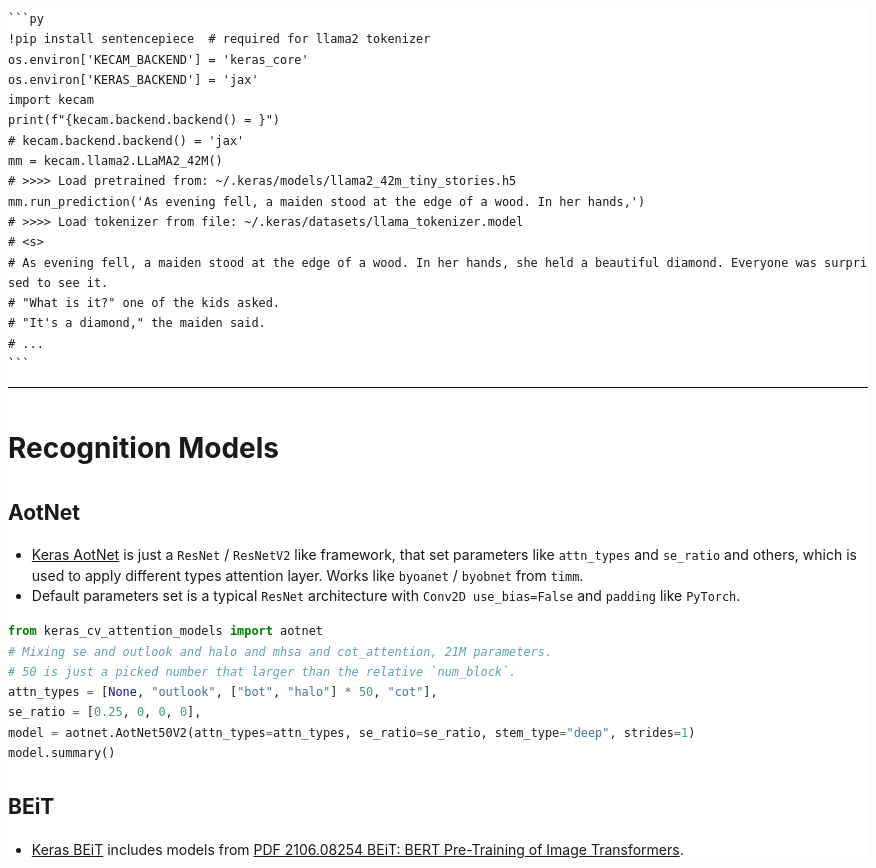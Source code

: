     ```py
    !pip install sentencepiece  # required for llama2 tokenizer
    os.environ['KECAM_BACKEND'] = 'keras_core'
    os.environ['KERAS_BACKEND'] = 'jax'
    import kecam
    print(f"{kecam.backend.backend() = }")
    # kecam.backend.backend() = 'jax'
    mm = kecam.llama2.LLaMA2_42M()
    # >>>> Load pretrained from: ~/.keras/models/llama2_42m_tiny_stories.h5
    mm.run_prediction('As evening fell, a maiden stood at the edge of a wood. In her hands,')
    # >>>> Load tokenizer from file: ~/.keras/datasets/llama_tokenizer.model
    # <s>
    # As evening fell, a maiden stood at the edge of a wood. In her hands, she held a beautiful diamond. Everyone was surprised to see it.
    # "What is it?" one of the kids asked.
    # "It's a diamond," the maiden said.
    # ...
    ```
***

# Recognition Models
## AotNet
  - [Keras AotNet](keras_cv_attention_models/aotnet) is just a `ResNet` / `ResNetV2` like framework, that set parameters like `attn_types` and `se_ratio` and others, which is used to apply different types attention layer. Works like `byoanet` / `byobnet` from `timm`.
  - Default parameters set is a typical `ResNet` architecture with `Conv2D use_bias=False` and `padding` like `PyTorch`.
  ```py
  from keras_cv_attention_models import aotnet
  # Mixing se and outlook and halo and mhsa and cot_attention, 21M parameters.
  # 50 is just a picked number that larger than the relative `num_block`.
  attn_types = [None, "outlook", ["bot", "halo"] * 50, "cot"],
  se_ratio = [0.25, 0, 0, 0],
  model = aotnet.AotNet50V2(attn_types=attn_types, se_ratio=se_ratio, stem_type="deep", strides=1)
  model.summary()
  ```
## BEiT
  - [Keras BEiT](keras_cv_attention_models/beit) includes models from [PDF 2106.08254 BEiT: BERT Pre-Training of Image Transformers](https://arxiv.org/pdf/2106.08254.pdf).
